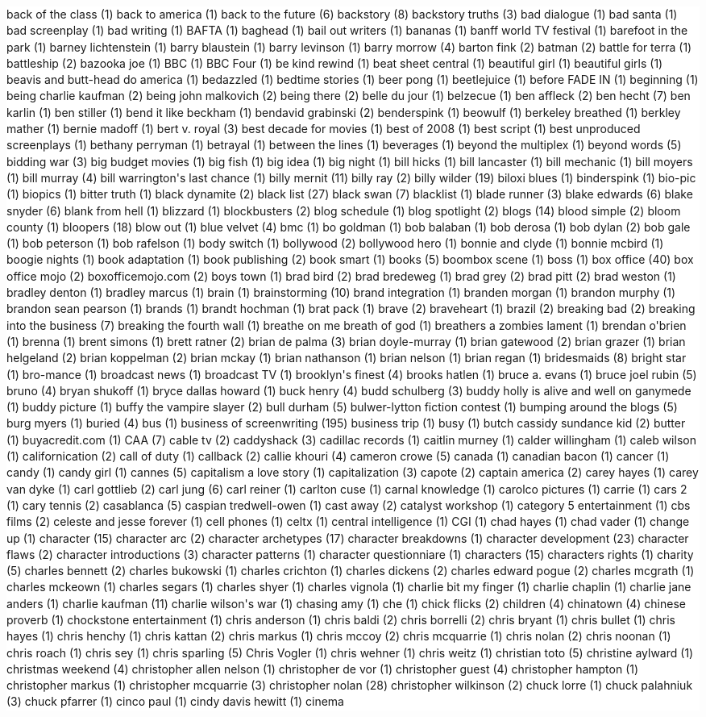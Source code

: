 back of the class  (1) back to america  (1) back to the future  (6) backstory  (8) backstory truths  (3) bad dialogue  (1) bad santa  (1) bad screenplay  (1) bad writing  (1) BAFTA  (1) baghead  (1) bail out writers  (1) bananas  (1) banff world TV festival  (1) barefoot in the park  (1) barney lichtenstein  (1) barry blaustein  (1) barry levinson  (1) barry morrow  (4) barton fink  (2) batman  (2) battle for terra  (1) battleship  (2) bazooka joe  (1) BBC  (1) BBC Four  (1) be kind rewind  (1) beat sheet central  (1) beautiful girl  (1) beautiful girls  (1) beavis and butt-head do america  (1) bedazzled  (1) bedtime stories  (1) beer pong  (1) beetlejuice  (1) before FADE IN  (1) beginning  (1) being charlie kaufman  (2) being john malkovich  (2) being there  (2) belle du jour  (1) belzecue  (1) ben affleck  (2) ben hecht  (7) ben karlin  (1) ben stiller  (1) bend it like beckham  (1) bendavid grabinski  (2) benderspink  (1) beowulf  (1) berkeley breathed  (1) berkley mather  (1) bernie madoff  (1) bert v. royal  (3) best decade for movies  (1) best of 2008  (1) best script  (1) best unproduced screenplays  (1) bethany perryman  (1) betrayal  (1) between the lines  (1) beverages  (1) beyond the multiplex  (1) beyond words  (5) bidding war  (3) big budget movies  (1) big fish  (1) big idea  (1) big night  (1) bill hicks  (1) bill lancaster  (1) bill mechanic  (1) bill moyers  (1) bill murray  (4) bill warrington's last chance  (1) billy mernit  (11) billy ray  (2) billy wilder  (19) biloxi blues  (1) binderspink  (1) bio-pic  (1) biopics  (1) bitter truth  (1) black dynamite  (2) black list  (27) black swan  (7) blacklist  (1) blade runner  (3) blake edwards  (6) blake snyder  (6) blank from hell  (1) blizzard  (1) blockbusters  (2) blog schedule  (1) blog spotlight  (2) blogs  (14) blood simple  (2) bloom county  (1) bloopers  (18) blow out  (1) blue velvet  (4) bmc  (1) bo goldman  (1) bob balaban  (1) bob derosa  (1) bob dylan  (2) bob gale  (1) bob peterson  (1) bob rafelson  (1) body switch  (1) bollywood  (2) bollywood hero  (1) bonnie and clyde  (1) bonnie mcbird  (1) boogie nights  (1) book adaptation  (1) book publishing  (2) book smart  (1) books  (5) boombox scene  (1) boss  (1) box office  (40) box office mojo  (2) boxofficemojo.com  (2) boys town  (1) brad bird  (2) brad bredeweg  (1) brad grey  (2) brad pitt  (2) brad weston  (1) bradley denton  (1) bradley marcus  (1) brain  (1) brainstorming  (10) brand integration  (1) branden morgan  (1) brandon murphy  (1) brandon sean pearson  (1) brands  (1) brandt hochman  (1) brat pack  (1) brave  (2) braveheart  (1) brazil  (2) breaking bad  (2) breaking into the business  (7) breaking the fourth wall  (1) breathe on me breath of god  (1) breathers a zombies lament  (1) brendan o'brien  (1) brenna  (1) brent simons  (1) brett ratner  (2) brian de palma  (3) brian doyle-murray  (1) brian gatewood  (2) brian grazer  (1) brian helgeland  (2) brian koppelman  (2) brian mckay  (1) brian nathanson  (1) brian nelson  (1) brian regan  (1) bridesmaids  (8) bright star  (1) bro-mance  (1) broadcast news  (1) broadcast TV  (1) brooklyn's finest  (4) brooks hatlen  (1) bruce a. evans  (1) bruce joel rubin  (5) bruno  (4) bryan shukoff  (1) bryce dallas howard  (1) buck henry  (4) budd schulberg  (3) buddy holly is alive and well on ganymede  (1) buddy picture  (1) buffy the vampire slayer  (2) bull durham  (5) bulwer-lytton fiction contest  (1) bumping around the blogs  (5) burg myers  (1) buried  (4) bus  (1) business of screenwriting  (195) business trip  (1) busy  (1) butch cassidy sundance kid  (2) butter  (1) buyacredit.com  (1) CAA  (7) cable tv  (2) caddyshack  (3) cadillac records  (1) caitlin murney  (1) calder willingham  (1) caleb wilson  (1) californication  (2) call of duty  (1) callback  (2) callie khouri  (4) cameron crowe  (5) canada  (1) canadian bacon  (1) cancer  (1) candy  (1) candy girl  (1) cannes  (5) capitalism a love story  (1) capitalization  (3) capote  (2) captain america  (2) carey hayes  (1) carey van dyke  (1) carl gottlieb  (2) carl jung  (6) carl reiner  (1) carlton cuse  (1) carnal knowledge  (1) carolco pictures  (1) carrie  (1) cars 2  (1) cary tennis  (2) casablanca  (5) caspian tredwell-owen  (1) cast away  (2) catalyst workshop  (1) category 5 entertainment  (1) cbs films  (2) celeste and jesse forever  (1) cell phones  (1) celtx  (1) central intelligence  (1) CGI  (1) chad hayes  (1) chad vader  (1) change up  (1) character  (15) character arc  (2) character archetypes  (17) character breakdowns  (1) character development  (23) character flaws  (2) character introductions  (3) character patterns  (1) character questionniare  (1) characters  (15) characters rights  (1) charity  (5) charles bennett  (2) charles bukowski  (1) charles crichton  (1) charles dickens  (2) charles edward pogue  (2) charles mcgrath  (1) charles mckeown  (1) charles segars  (1) charles shyer  (1) charles vignola  (1) charlie bit my finger  (1) charlie chaplin  (1) charlie jane anders  (1) charlie kaufman  (11) charlie wilson's war  (1) chasing amy  (1) che  (1) chick flicks  (2) children  (4) chinatown  (4) chinese proverb  (1) chockstone entertainment  (1) chris anderson  (1) chris baldi  (2) chris borrelli  (2) chris bryant  (1) chris bullet  (1) chris hayes  (1) chris henchy  (1) chris kattan  (2) chris markus  (1) chris mccoy  (2) chris mcquarrie  (1) chris nolan  (2) chris noonan  (1) chris roach  (1) chris sey  (1) chris sparling  (5) Chris Vogler  (1) chris wehner  (1) chris weitz  (1) christian toto  (5) christine aylward  (1) christmas weekend  (4) christopher allen nelson  (1) christopher de vor  (1) christopher guest  (4) christopher hampton  (1) christopher markus  (1) christopher mcquarrie  (3) christopher nolan  (28) christopher wilkinson  (2) chuck lorre  (1) chuck palahniuk  (3) chuck pfarrer  (1) cinco paul  (1) cindy davis hewitt  (1) cinema